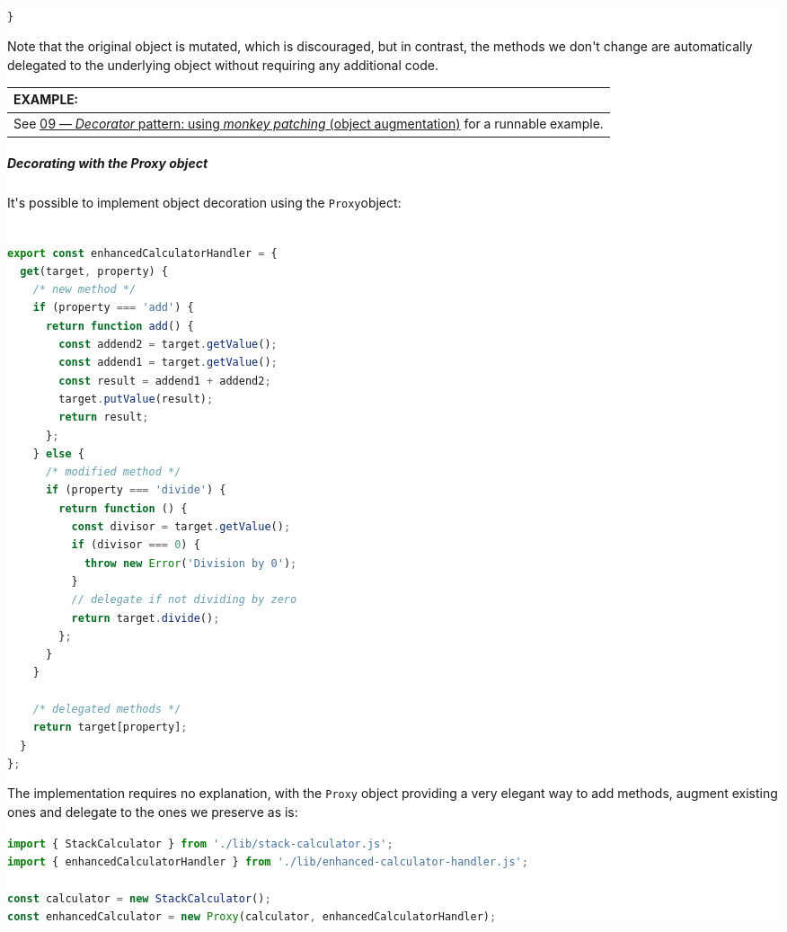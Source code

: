 ```javascript
}
```

Note that the original object is mutated, which is discouraged, but in contrast, the methods we don't change are automatically delegated to the underlying object without requiring any additional code.

| EXAMPLE: |
| :------- |
| See [09 &mdash; *Decorator* pattern: using *monkey patching* (object augmentation)](09-decorator-monkey-patching) for a runnable example. |

##### Decorating with the Proxy object

It's possible to implement object decoration using the `Proxy`object:

```javascript

export const enhancedCalculatorHandler = {
  get(target, property) {
    /* new method */
    if (property === 'add') {
      return function add() {
        const addend2 = target.getValue();
        const addend1 = target.getValue();
        const result = addend1 + addend2;
        target.putValue(result);
        return result;
      };
    } else {
      /* modified method */
      if (property === 'divide') {
        return function () {
          const divisor = target.getValue();
          if (divisor === 0) {
            throw new Error('Division by 0');
          }
          // delegate if not dividing by zero
          return target.divide();
        };
      }
    }

    /* delegated methods */
    return target[property];
  }
};
```

The implementation requires no explanation, with the `Proxy` object providing a very elegant way to add methods, augment existing ones and delegate to the ones we preserve as is:

```javascript
import { StackCalculator } from './lib/stack-calculator.js';
import { enhancedCalculatorHandler } from './lib/enhanced-calculator-handler.js';

const calculator = new StackCalculator();
const enhancedCalculator = new Proxy(calculator, enhancedCalculatorHandler);
```
